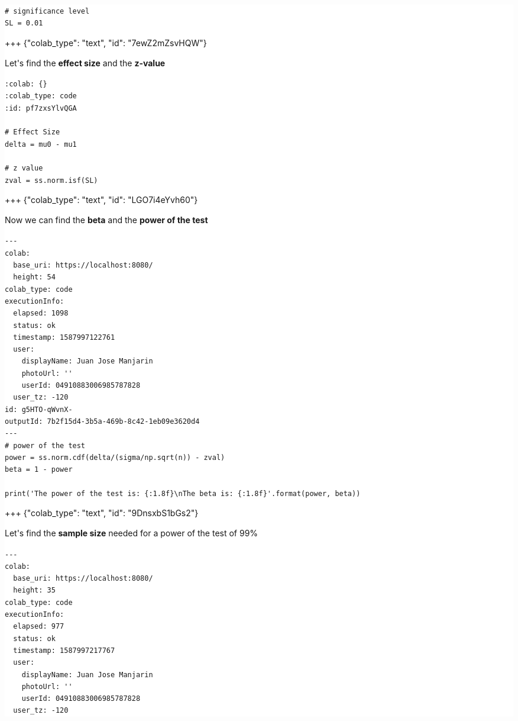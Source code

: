```{code-cell} ipython3
# significance level
SL = 0.01
```

+++ {"colab_type": "text", "id": "7ewZ2mZsvHQW"}

Let's find the **effect size** and the **z-value**

```{code-cell} ipython3
:colab: {}
:colab_type: code
:id: pf7zxsYlvQGA

# Effect Size 
delta = mu0 - mu1

# z value
zval = ss.norm.isf(SL)
```

+++ {"colab_type": "text", "id": "LGO7i4eYvh60"}

Now we can find the **beta** and the **power of the test**

```{code-cell} ipython3
---
colab:
  base_uri: https://localhost:8080/
  height: 54
colab_type: code
executionInfo:
  elapsed: 1098
  status: ok
  timestamp: 1587997122761
  user:
    displayName: Juan Jose Manjarin
    photoUrl: ''
    userId: 04910883006985787828
  user_tz: -120
id: g5HTO-qWvnX-
outputId: 7b2f15d4-3b5a-469b-8c42-1eb09e3620d4
---
# power of the test
power = ss.norm.cdf(delta/(sigma/np.sqrt(n)) - zval)
beta = 1 - power

print('The power of the test is: {:1.8f}\nThe beta is: {:1.8f}'.format(power, beta))
```

+++ {"colab_type": "text", "id": "9DnsxbS1bGs2"}

Let's find the **sample size** needed for a power of the test of 99%

```{code-cell} ipython3
---
colab:
  base_uri: https://localhost:8080/
  height: 35
colab_type: code
executionInfo:
  elapsed: 977
  status: ok
  timestamp: 1587997217767
  user:
    displayName: Juan Jose Manjarin
    photoUrl: ''
    userId: 04910883006985787828
  user_tz: -120
```